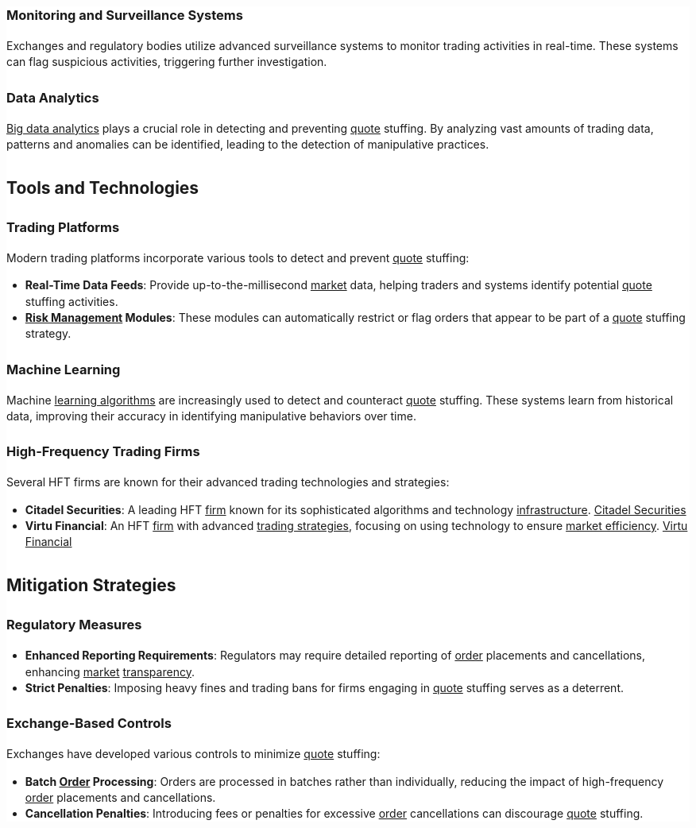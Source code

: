 ### Monitoring and Surveillance Systems
Exchanges and regulatory bodies utilize advanced surveillance systems to monitor trading activities in real-time. These systems can flag suspicious activities, triggering further investigation.

### Data Analytics
[Big data analytics](../b/big_data_analytics_in_trading.md) plays a crucial role in detecting and preventing [quote](../q/quote.md) stuffing. By analyzing vast amounts of trading data, patterns and anomalies can be identified, leading to the detection of manipulative practices.

## Tools and Technologies

### Trading Platforms
Modern trading platforms incorporate various tools to detect and prevent [quote](../q/quote.md) stuffing:
- **Real-Time Data Feeds**: Provide up-to-the-millisecond [market](../m/market.md) data, helping traders and systems identify potential [quote](../q/quote.md) stuffing activities.
- **[Risk Management](../r/risk_management.md) Modules**: These modules can automatically restrict or flag orders that appear to be part of a [quote](../q/quote.md) stuffing strategy.

### Machine Learning
Machine [learning algorithms](../l/learning_algorithms_in_trading.md) are increasingly used to detect and counteract [quote](../q/quote.md) stuffing. These systems learn from historical data, improving their accuracy in identifying manipulative behaviors over time.

### High-Frequency Trading Firms
Several HFT firms are known for their advanced trading technologies and strategies:
- **Citadel Securities**: A leading HFT [firm](../f/firm.md) known for its sophisticated algorithms and technology [infrastructure](../i/infrastructure.md). [Citadel Securities](https://www.citadelsecurities.com/)
- **Virtu Financial**: An HFT [firm](../f/firm.md) with advanced [trading strategies](../t/trading_strategies.md), focusing on using technology to ensure [market efficiency](../m/market_efficiency.md). [Virtu Financial](https://www.virtu.com/)

## Mitigation Strategies

### Regulatory Measures
- **Enhanced Reporting Requirements**: Regulators may require detailed reporting of [order](../o/order.md) placements and cancellations, enhancing [market](../m/market.md) [transparency](../t/transparency.md).
- **Strict Penalties**: Imposing heavy fines and trading bans for firms engaging in [quote](../q/quote.md) stuffing serves as a deterrent.

### Exchange-Based Controls
Exchanges have developed various controls to minimize [quote](../q/quote.md) stuffing:
- **Batch [Order](../o/order.md) Processing**: Orders are processed in batches rather than individually, reducing the impact of high-frequency [order](../o/order.md) placements and cancellations.
- **Cancellation Penalties**: Introducing fees or penalties for excessive [order](../o/order.md) cancellations can discourage [quote](../q/quote.md) stuffing.
